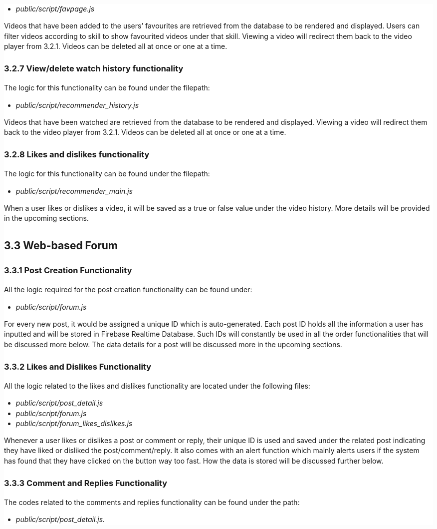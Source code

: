 - *public/script/favpage.js*

Videos that have been added to the users’ favourites are retrieved from the database to be rendered and displayed. Users can filter videos according to skill to show favourited videos under that skill. Viewing a video will redirect them back to the video player from 3.2.1. Videos can be deleted all at once or one at a time. 
### 3.2.7 View/delete watch history functionality
The logic for this functionality can be found under the filepath:

- *public/script/recommender\_history.js*

Videos that have been watched are retrieved from the database to be rendered and displayed. Viewing a video will redirect them back to the video player from 3.2.1. Videos can be deleted all at once or one at a time. 

### 3.2.8 Likes and dislikes functionality
The logic for this functionality can be found under the filepath:

- *public/script/recommender\_main.js*

When a user likes or dislikes a video, it will be saved as a true or false value under the video history. More details will be provided in the upcoming sections.
## 3.3 Web-based Forum
### 3.3.1 Post Creation Functionality

All the logic required for the post creation functionality can be found under: 

- *public/script/forum.js*

For every new post, it would be assigned a unique ID which is auto-generated. Each post ID holds all the information a user has inputted and will be stored in Firebase Realtime Database. Such IDs will constantly be used in all the order functionalities that will be discussed more below. The data details for a post will be discussed more in the upcoming sections. 
### 3.3.2 Likes and Dislikes Functionality

All the logic related to the likes and dislikes functionality are located under the following files:

- *public/script/post\_detail.js*
- *public/script/forum.js*
- *public/script/forum\_likes\_dislikes.js*



Whenever a user likes or dislikes a post or comment or reply, their unique ID is used and saved under the related post indicating they have liked or disliked the post/comment/reply. It also comes with an alert function which mainly alerts users if the system has found that they have clicked on the button way too fast. How the data is stored will be discussed further below.
### 3.3.3 Comment and Replies Functionality

The codes related to the comments and replies functionality can be found under the path:

- *public/script/post\_detail.js.* 
